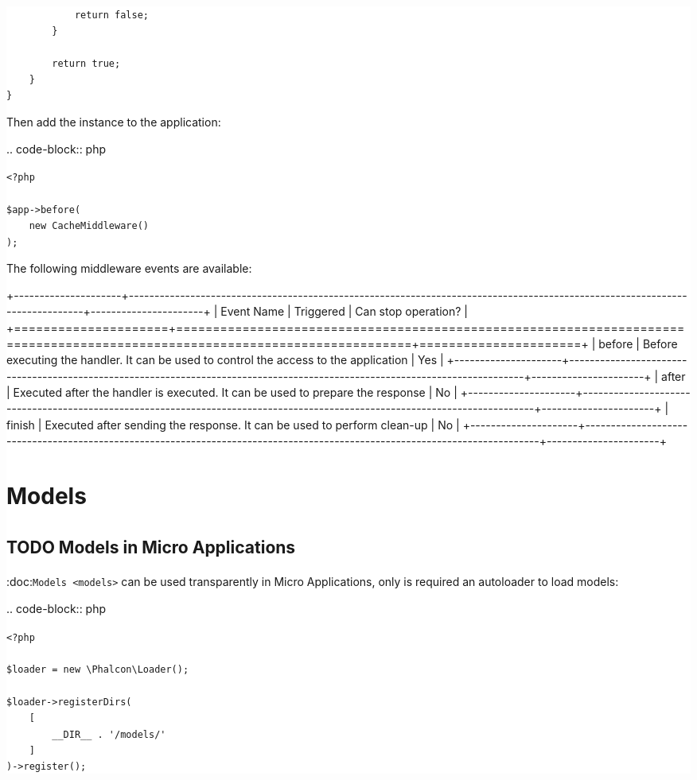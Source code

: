                 return false;
            }

            return true;
        }
    }

Then add the instance to the application:

.. code-block:: php

    <?php

    $app->before(
        new CacheMiddleware()
    );

The following middleware events are available:

+---------------------+----------------------------------------------------------------------------------------------------------------------------+----------------------+
| Event Name          | Triggered                                                                                                                  | Can stop operation?  |
+=====================+============================================================================================================================+======================+
| before              | Before executing the handler. It can be used to control the access to the application                                      | Yes                  |
+---------------------+----------------------------------------------------------------------------------------------------------------------------+----------------------+
| after               | Executed after the handler is executed. It can be used to prepare the response                                             | No                   |
+---------------------+----------------------------------------------------------------------------------------------------------------------------+----------------------+
| finish              | Executed after sending the response. It can be used to perform clean-up                                                    | No                   |
+---------------------+----------------------------------------------------------------------------------------------------------------------------+----------------------+


<a name='models'></a>
# Models
TODO
Models in Micro Applications
----------------------------
:doc:`Models <models>` can be used transparently in Micro Applications, only is required an autoloader to load models:

.. code-block:: php

    <?php

    $loader = new \Phalcon\Loader();

    $loader->registerDirs(
        [
            __DIR__ . '/models/'
        ]
    )->register();
